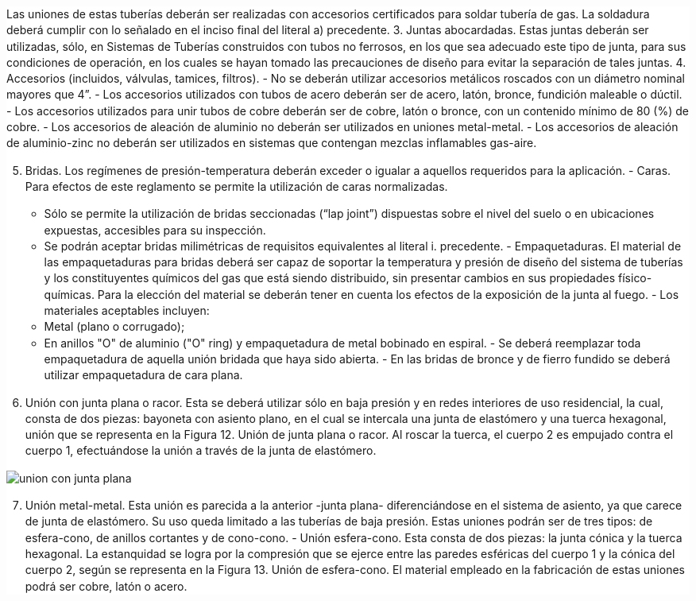 Las uniones de estas tuberías deberán ser realizadas con accesorios certificados para soldar tubería de gas.
La soldadura deberá cumplir con lo señalado en el inciso final del literal a) precedente.
  3. Juntas abocardadas.
Estas juntas deberán ser utilizadas, sólo, en Sistemas de Tuberías construidos con tubos no ferrosos, en los que sea adecuado este tipo de junta, para sus condiciones de operación, en los cuales se hayan tomado las precauciones de diseño para evitar la separación de tales juntas.
  4. Accesorios (incluidos, válvulas, tamices, filtros).
    - No se deberán utilizar accesorios metálicos roscados con un diámetro nominal mayores que 4”.
    - Los accesorios utilizados con tubos de acero deberán ser de acero, latón, bronce, fundición maleable o dúctil.
    - Los accesorios utilizados para unir tubos de cobre deberán ser de cobre, latón o bronce, con un contenido mínimo de 80 (%) de cobre.
    - Los accesorios de aleación de aluminio no deberán ser utilizados en uniones metal-metal.
    - Los accesorios de aleación de aluminio-zinc no deberán ser utilizados en sistemas que contengan mezclas inflamables gas-aire.
    
  5. Bridas.
      Los regímenes de presión-temperatura deberán exceder o igualar a aquellos requeridos para la aplicación.
    - Caras.
      Para efectos de este reglamento se permite la utilización de caras normalizadas.
      - Sólo se permite la utilización de bridas seccionadas (“lap joint”) dispuestas sobre el nivel del suelo o en ubicaciones expuestas,  accesibles para su inspección.
      - Se podrán aceptar bridas milimétricas de requisitos equivalentes al literal i. precedente.
    - Empaquetaduras.
El material de las empaquetaduras para bridas deberá ser capaz de soportar la temperatura y presión de diseño del sistema de tuberías y los constituyentes químicos del gas que está siendo distribuido, sin presentar cambios en sus propiedades físico-químicas.
Para la elección del material se deberán tener en cuenta los efectos de la exposición de la junta al fuego.
    - Los materiales aceptables incluyen:
      - Metal (plano o corrugado);
      - En anillos "O" de aluminio ("O" ring) y empaquetadura de metal bobinado en espiral.
    - Se deberá reemplazar toda empaquetadura de aquella unión bridada que haya sido abierta.
    - En las bridas de bronce y de fierro fundido se deberá utilizar empaquetadura de cara plana.

  6. Unión con junta plana o racor.
Esta se deberá utilizar sólo en baja presión y en redes interiores de uso residencial, la cual, consta de dos piezas: bayoneta con asiento plano, en el cual se intercala una junta de elastómero y una tuerca hexagonal, unión que se representa en la Figura 12. Unión de junta plana o racor. Al roscar la tuerca, el cuerpo 2 es empujado contra el cuerpo 1, efectuándose la unión a través de la junta de elastómero.

![union con junta plana](https://user-images.githubusercontent.com/17385297/54165872-56b86980-4441-11e9-95a3-b02619928094.PNG)


  7. Unión metal-metal.
Esta unión es parecida a la anterior -junta plana- diferenciándose en el sistema de asiento, ya que carece de junta de elastómero. Su uso queda limitado a las tuberías de baja presión. Estas uniones podrán ser de tres tipos: de esfera-cono, de anillos cortantes y de cono-cono.
    - Unión esfera-cono.
Esta consta de dos piezas: la junta cónica y la tuerca hexagonal. La estanquidad se logra por la compresión que se ejerce entre las paredes esféricas del cuerpo 1 y la cónica del cuerpo 2, según se representa en la Figura 13. Unión de esfera-cono. El material empleado en la fabricación de estas uniones podrá ser cobre, latón o acero.
